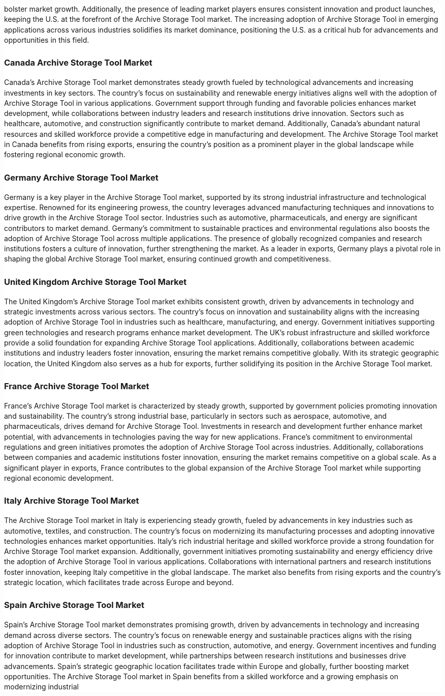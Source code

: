 bolster market growth. Additionally, the presence of leading market players ensures consistent innovation and product launches, keeping the U.S. at the forefront of the Archive Storage Tool market. The increasing adoption of Archive Storage Tool in emerging applications across various industries solidifies its market dominance, positioning the U.S. as a critical hub for advancements and opportunities in this field.</p><h3>Canada Archive Storage Tool Market</h3><p>Canada&rsquo;s Archive Storage Tool market demonstrates steady growth fueled by technological advancements and increasing investments in key sectors. The country&rsquo;s focus on sustainability and renewable energy initiatives aligns well with the adoption of Archive Storage Tool in various applications. Government support through funding and favorable policies enhances market development, while collaborations between industry leaders and research institutions drive innovation. Sectors such as healthcare, automotive, and construction significantly contribute to market demand. Additionally, Canada&rsquo;s abundant natural resources and skilled workforce provide a competitive edge in manufacturing and development. The Archive Storage Tool market in Canada benefits from rising exports, ensuring the country&rsquo;s position as a prominent player in the global landscape while fostering regional economic growth.</p><h3>Germany Archive Storage Tool Market</h3><p>Germany is a key player in the Archive Storage Tool market, supported by its strong industrial infrastructure and technological expertise. Renowned for its engineering prowess, the country leverages advanced manufacturing techniques and innovations to drive growth in the Archive Storage Tool sector. Industries such as automotive, pharmaceuticals, and energy are significant contributors to market demand. Germany&rsquo;s commitment to sustainable practices and environmental regulations also boosts the adoption of Archive Storage Tool across multiple applications. The presence of globally recognized companies and research institutions fosters a culture of innovation, further strengthening the market. As a leader in exports, Germany plays a pivotal role in shaping the global Archive Storage Tool market, ensuring continued growth and competitiveness.</p><h3>United Kingdom Archive Storage Tool Market</h3><p>The United Kingdom&rsquo;s Archive Storage Tool market exhibits consistent growth, driven by advancements in technology and strategic investments across various sectors. The country&rsquo;s focus on innovation and sustainability aligns with the increasing adoption of Archive Storage Tool in industries such as healthcare, manufacturing, and energy. Government initiatives supporting green technologies and research programs enhance market development. The UK&rsquo;s robust infrastructure and skilled workforce provide a solid foundation for expanding Archive Storage Tool applications. Additionally, collaborations between academic institutions and industry leaders foster innovation, ensuring the market remains competitive globally. With its strategic geographic location, the United Kingdom also serves as a hub for exports, further solidifying its position in the Archive Storage Tool market.</p><h3>France Archive Storage Tool Market</h3><p>France&rsquo;s Archive Storage Tool market is characterized by steady growth, supported by government policies promoting innovation and sustainability. The country&rsquo;s strong industrial base, particularly in sectors such as aerospace, automotive, and pharmaceuticals, drives demand for Archive Storage Tool. Investments in research and development further enhance market potential, with advancements in technologies paving the way for new applications. France&rsquo;s commitment to environmental regulations and green initiatives promotes the adoption of Archive Storage Tool across industries. Additionally, collaborations between companies and academic institutions foster innovation, ensuring the market remains competitive on a global scale. As a significant player in exports, France contributes to the global expansion of the Archive Storage Tool market while supporting regional economic development.</p><h3>Italy Archive Storage Tool Market</h3><p>The Archive Storage Tool market in Italy is experiencing steady growth, fueled by advancements in key industries such as automotive, textiles, and construction. The country&rsquo;s focus on modernizing its manufacturing processes and adopting innovative technologies enhances market opportunities. Italy&rsquo;s rich industrial heritage and skilled workforce provide a strong foundation for Archive Storage Tool market expansion. Additionally, government initiatives promoting sustainability and energy efficiency drive the adoption of Archive Storage Tool in various applications. Collaborations with international partners and research institutions foster innovation, keeping Italy competitive in the global landscape. The market also benefits from rising exports and the country&rsquo;s strategic location, which facilitates trade across Europe and beyond.</p><h3>Spain Archive Storage Tool Market</h3><p>Spain&rsquo;s Archive Storage Tool market demonstrates promising growth, driven by advancements in technology and increasing demand across diverse sectors. The country&rsquo;s focus on renewable energy and sustainable practices aligns with the rising adoption of Archive Storage Tool in industries such as construction, automotive, and energy. Government incentives and funding for innovation contribute to market development, while partnerships between research institutions and businesses drive advancements. Spain&rsquo;s strategic geographic location facilitates trade within Europe and globally, further boosting market opportunities. The Archive Storage Tool market in Spain benefits from a skilled workforce and a growing emphasis on modernizing industrial